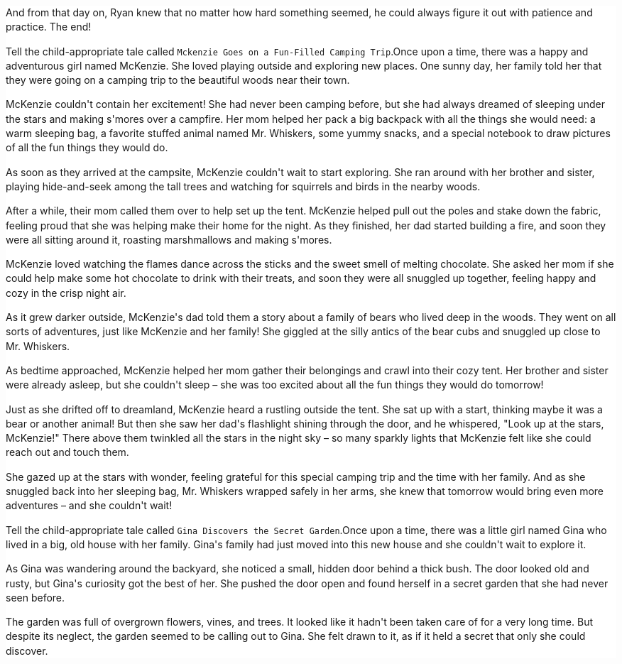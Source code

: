 And from that day on, Ryan knew that no matter how hard something seemed, he could always figure it out with patience and practice. The end!<end>

Tell the child-appropriate tale called `Mckenzie Goes on a Fun-Filled Camping Trip`.<start>Once upon a time, there was a happy and adventurous girl named McKenzie. She loved playing outside and exploring new places. One sunny day, her family told her that they were going on a camping trip to the beautiful woods near their town.

McKenzie couldn't contain her excitement! She had never been camping before, but she had always dreamed of sleeping under the stars and making s'mores over a campfire. Her mom helped her pack a big backpack with all the things she would need: a warm sleeping bag, a favorite stuffed animal named Mr. Whiskers, some yummy snacks, and a special notebook to draw pictures of all the fun things they would do.

As soon as they arrived at the campsite, McKenzie couldn't wait to start exploring. She ran around with her brother and sister, playing hide-and-seek among the tall trees and watching for squirrels and birds in the nearby woods.

After a while, their mom called them over to help set up the tent. McKenzie helped pull out the poles and stake down the fabric, feeling proud that she was helping make their home for the night. As they finished, her dad started building a fire, and soon they were all sitting around it, roasting marshmallows and making s'mores.

McKenzie loved watching the flames dance across the sticks and the sweet smell of melting chocolate. She asked her mom if she could help make some hot chocolate to drink with their treats, and soon they were all snuggled up together, feeling happy and cozy in the crisp night air.

As it grew darker outside, McKenzie's dad told them a story about a family of bears who lived deep in the woods. They went on all sorts of adventures, just like McKenzie and her family! She giggled at the silly antics of the bear cubs and snuggled up close to Mr. Whiskers.

As bedtime approached, McKenzie helped her mom gather their belongings and crawl into their cozy tent. Her brother and sister were already asleep, but she couldn't sleep – she was too excited about all the fun things they would do tomorrow!

Just as she drifted off to dreamland, McKenzie heard a rustling outside the tent. She sat up with a start, thinking maybe it was a bear or another animal! But then she saw her dad's flashlight shining through the door, and he whispered, "Look up at the stars, McKenzie!" There above them twinkled all the stars in the night sky – so many sparkly lights that McKenzie felt like she could reach out and touch them.

She gazed up at the stars with wonder, feeling grateful for this special camping trip and the time with her family. And as she snuggled back into her sleeping bag, Mr. Whiskers wrapped safely in her arms, she knew that tomorrow would bring even more adventures – and she couldn't wait!<end>

Tell the child-appropriate tale called `Gina Discovers the Secret Garden`.<start>Once upon a time, there was a little girl named Gina who lived in a big, old house with her family. Gina's family had just moved into this new house and she couldn't wait to explore it.

As Gina was wandering around the backyard, she noticed a small, hidden door behind a thick bush. The door looked old and rusty, but Gina's curiosity got the best of her. She pushed the door open and found herself in a secret garden that she had never seen before.

The garden was full of overgrown flowers, vines, and trees. It looked like it hadn't been taken care of for a very long time. But despite its neglect, the garden seemed to be calling out to Gina. She felt drawn to it, as if it held a secret that only she could discover.
